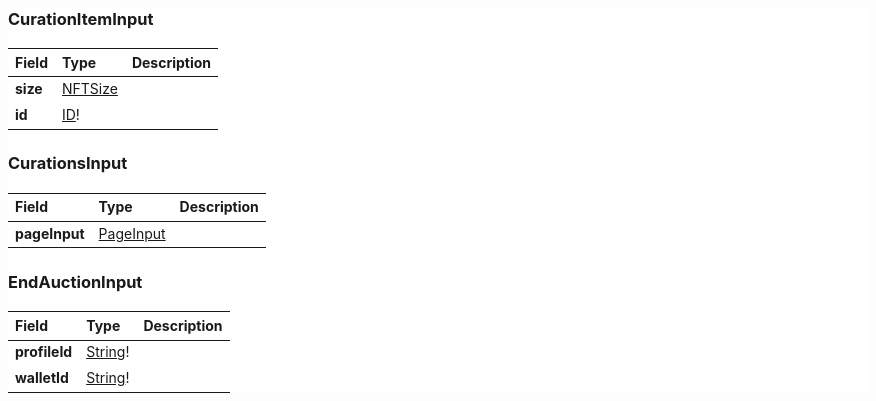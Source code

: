 ### CurationItemInput

<table>
<thead>
<tr>
<th colspan="2" align="left">Field</th>
<th align="left">Type</th>
<th align="left">Description</th>
</tr>
</thead>
<tbody>
<tr>
<td colspan="2" valign="top"><strong>size</strong></td>
<td valign="top"><a href="#nftsize">NFTSize</a></td>
<td></td>
</tr>
<tr>
<td colspan="2" valign="top"><strong>id</strong></td>
<td valign="top"><a href="#id">ID</a>!</td>
<td></td>
</tr>
</tbody>
</table>

### CurationsInput

<table>
<thead>
<tr>
<th colspan="2" align="left">Field</th>
<th align="left">Type</th>
<th align="left">Description</th>
</tr>
</thead>
<tbody>
<tr>
<td colspan="2" valign="top"><strong>pageInput</strong></td>
<td valign="top"><a href="#pageinput">PageInput</a></td>
<td></td>
</tr>
</tbody>
</table>

### EndAuctionInput

<table>
<thead>
<tr>
<th colspan="2" align="left">Field</th>
<th align="left">Type</th>
<th align="left">Description</th>
</tr>
</thead>
<tbody>
<tr>
<td colspan="2" valign="top"><strong>profileId</strong></td>
<td valign="top"><a href="#string">String</a>!</td>
<td></td>
</tr>
<tr>
<td colspan="2" valign="top"><strong>walletId</strong></td>
<td valign="top"><a href="#string">String</a>!</td>
<td></td>
</tr>